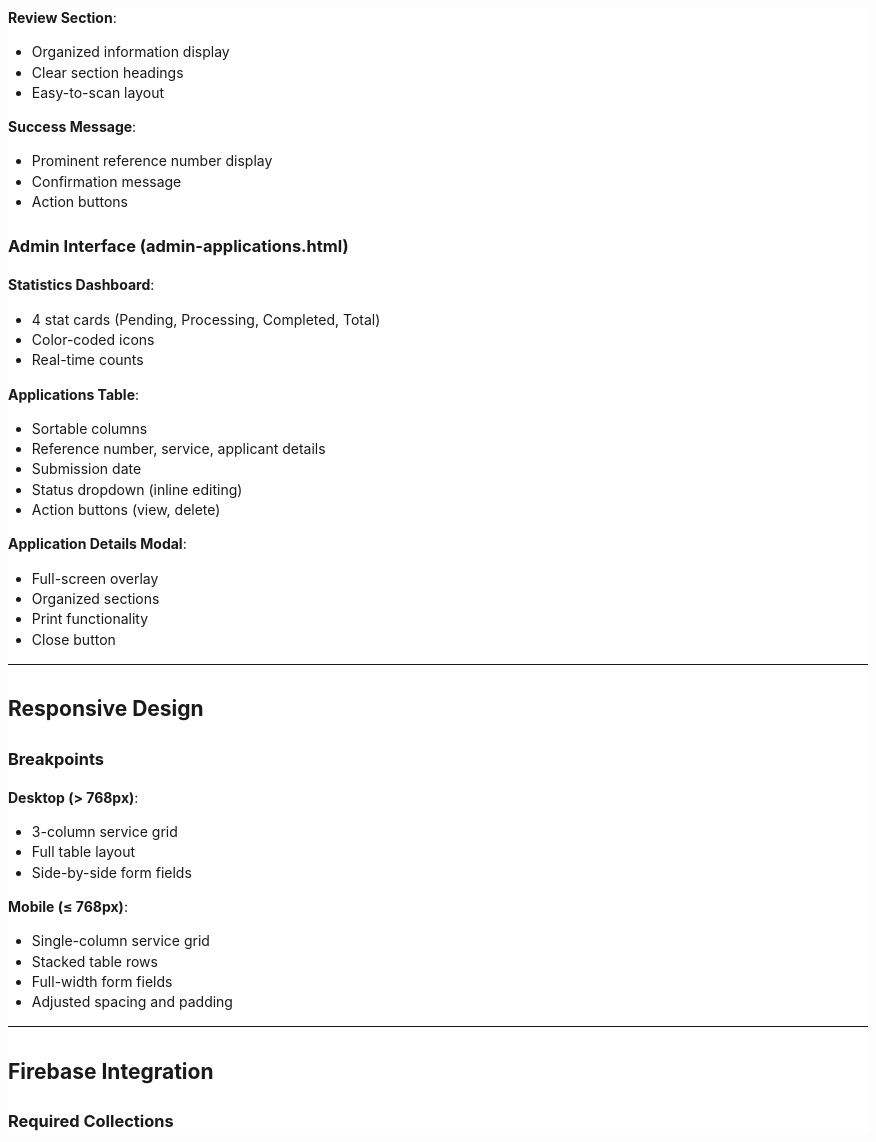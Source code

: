 **Review Section**:
- Organized information display
- Clear section headings
- Easy-to-scan layout

**Success Message**:
- Prominent reference number display
- Confirmation message
- Action buttons

### Admin Interface (admin-applications.html)

**Statistics Dashboard**:
- 4 stat cards (Pending, Processing, Completed, Total)
- Color-coded icons
- Real-time counts

**Applications Table**:
- Sortable columns
- Reference number, service, applicant details
- Submission date
- Status dropdown (inline editing)
- Action buttons (view, delete)

**Application Details Modal**:
- Full-screen overlay
- Organized sections
- Print functionality
- Close button

---

## Responsive Design

### Breakpoints

**Desktop (> 768px)**:
- 3-column service grid
- Full table layout
- Side-by-side form fields

**Mobile (≤ 768px)**:
- Single-column service grid
- Stacked table rows
- Full-width form fields
- Adjusted spacing and padding

---

## Firebase Integration

### Required Collections
